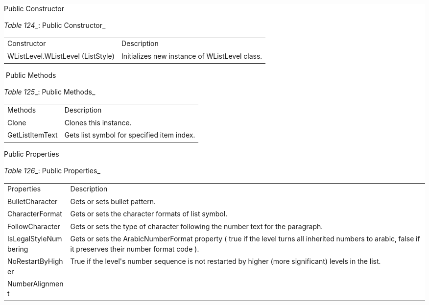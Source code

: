 Public Constructor

_Table_ _124__: Public Constructor_

<table>
<tr>
<td>
Constructor </td><td>
Description</td></tr>
<tr>
<td>
WListLevel.WListLevel (ListStyle)</td><td>
Initializes new instance of WListLevel class.</td></tr>
</table>
 Public Methods

_Table_ _125__: Public Methods_

<table>
<tr>
<td>
Methods</td><td>
Description</td></tr>
<tr>
<td>
Clone</td><td>
Clones this instance.  </td></tr>
<tr>
<td>
GetListItemText</td><td>
Gets list symbol for specified item index.</td></tr>
</table>
Public Properties

_Table_ _126__: Public Properties_

<table>
<tr>
<td>
Properties</td><td>
Description</td></tr>
<tr>
<td>
BulletCharacter</td><td>
Gets or sets bullet pattern.  </td></tr>
<tr>
<td>
CharacterFormat</td><td>
Gets or sets the character formats of list symbol.  </td></tr>
<tr>
<td>
FollowCharacter</td><td>
Gets or sets the type of character following the number text for the paragraph.  </td></tr>
<tr>
<td>
IsLegalStyleNumbering</td><td>
Gets or sets the ArabicNumberFormat property ( true if the level turns all inherited numbers to arabic, false if it preserves their number format code ).  </td></tr>
<tr>
<td>
NoRestartByHigher</td><td>
True if the level's number sequence is not restarted by higher (more significant) levels in the list.  </td></tr>
<tr>
<td>
NumberAlignment</td><td>